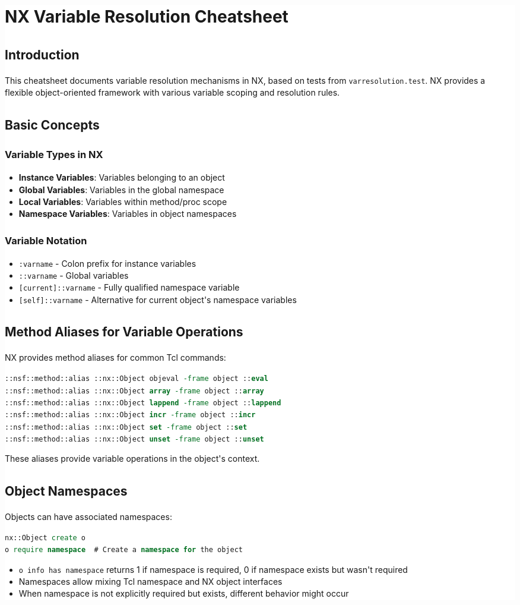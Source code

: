 # NX Variable Resolution Cheatsheet

## Introduction

This cheatsheet documents variable resolution mechanisms in NX, based on tests from `varresolution.test`. NX provides a flexible object-oriented framework with various variable scoping and resolution rules.

## Basic Concepts

### Variable Types in NX

- **Instance Variables**: Variables belonging to an object
- **Global Variables**: Variables in the global namespace
- **Local Variables**: Variables within method/proc scope
- **Namespace Variables**: Variables in object namespaces

### Variable Notation

- `:varname` - Colon prefix for instance variables
- `::varname` - Global variables
- `[current]::varname` - Fully qualified namespace variable
- `[self]::varname` - Alternative for current object's namespace variables

## Method Aliases for Variable Operations

NX provides method aliases for common Tcl commands:

```tcl
::nsf::method::alias ::nx::Object objeval -frame object ::eval
::nsf::method::alias ::nx::Object array -frame object ::array
::nsf::method::alias ::nx::Object lappend -frame object ::lappend
::nsf::method::alias ::nx::Object incr -frame object ::incr
::nsf::method::alias ::nx::Object set -frame object ::set
::nsf::method::alias ::nx::Object unset -frame object ::unset
```

These aliases provide variable operations in the object's context.

## Object Namespaces

Objects can have associated namespaces:

```tcl
nx::Object create o
o require namespace  # Create a namespace for the object
```

- `o info has namespace` returns 1 if namespace is required, 0 if namespace exists but wasn't required
- Namespaces allow mixing Tcl namespace and NX object interfaces
- When namespace is not explicitly required but exists, different behavior might occur
